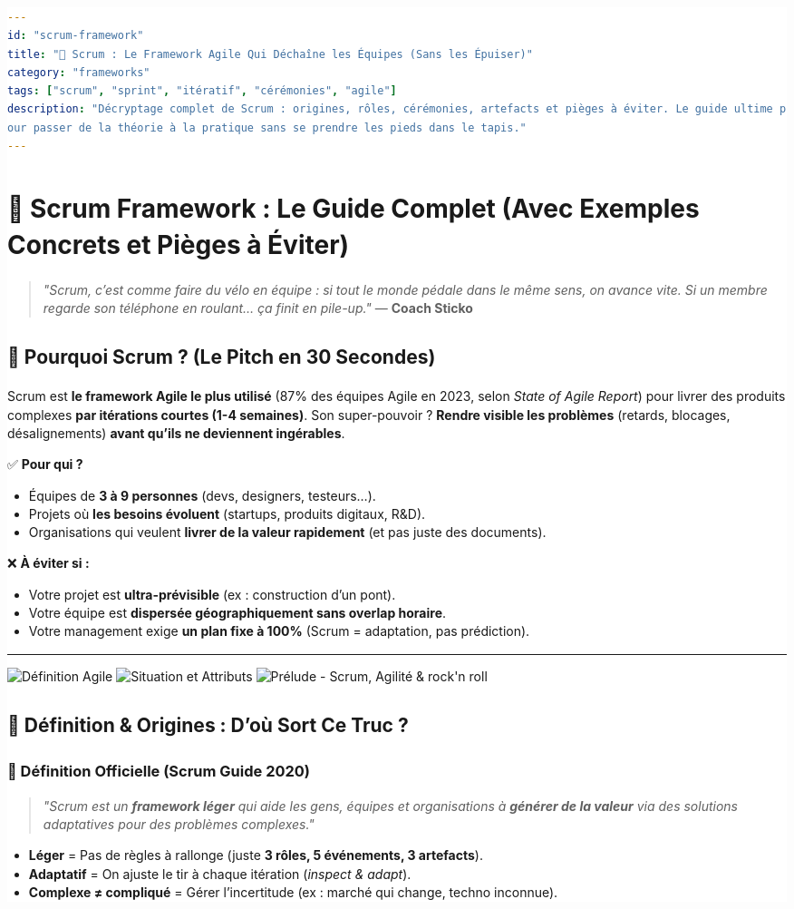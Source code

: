 ```yaml
---
id: "scrum-framework"
title: "🚀 Scrum : Le Framework Agile Qui Déchaîne les Équipes (Sans les Épuiser)"
category: "frameworks"
tags: ["scrum", "sprint", "itératif", "cérémonies", "agile"]
description: "Décryptage complet de Scrum : origines, rôles, cérémonies, artefacts et pièges à éviter. Le guide ultime pour passer de la théorie à la pratique sans se prendre les pieds dans le tapis."
---
```


# 🚀 Scrum Framework : Le Guide Complet (Avec Exemples Concrets et Pièges à Éviter)

> *"Scrum, c’est comme faire du vélo en équipe : si tout le monde pédale dans le même sens, on avance vite. Si un membre regarde son téléphone en roulant… ça finit en pile-up."* — **Coach Sticko**

## 🎯 **Pourquoi Scrum ? (Le Pitch en 30 Secondes)**
Scrum est **le framework Agile le plus utilisé** (87% des équipes Agile en 2023, selon *State of Agile Report*) pour livrer des produits complexes **par itérations courtes (1-4 semaines)**. Son super-pouvoir ? **Rendre visible les problèmes** (retards, blocages, désalignements) **avant qu’ils ne deviennent ingérables**.

✅ **Pour qui ?**
- Équipes de **3 à 9 personnes** (devs, designers, testeurs…).
- Projets où **les besoins évoluent** (startups, produits digitaux, R&D).
- Organisations qui veulent **livrer de la valeur rapidement** (et pas juste des documents).

❌ **À éviter si :**
- Votre projet est **ultra-prévisible** (ex : construction d’un pont).
- Votre équipe est **dispersée géographiquement sans overlap horaire**.
- Votre management exige **un plan fixe à 100%** (Scrum = adaptation, pas prédiction).

---

![Définition Agile](https://claudeaubry.fr/img/dessine/definitionAgile.jpg)
![Situation et Attributs](https://claudeaubry.fr/img/2011/SituationAttributs.png)
![Prélude - Scrum, Agilité & rock'n roll](https://www.claudeaubry.fr/img/2018/ScrumLivre5.png)

## 📜 **Définition & Origines : D’où Sort Ce Truc ?**
### **📌 Définition Officielle (Scrum Guide 2020)**
> *"Scrum est un **framework léger** qui aide les gens, équipes et organisations à **générer de la valeur** via des solutions adaptatives pour des problèmes complexes."*

- **Léger** = Pas de règles à rallonge (juste **3 rôles, 5 événements, 3 artefacts**).
- **Adaptatif** = On ajuste le tir à chaque itération (*inspect & adapt*).
- **Complexe ≠ compliqué** = Gérer l’incertitude (ex : marché qui change, techno inconnue).
